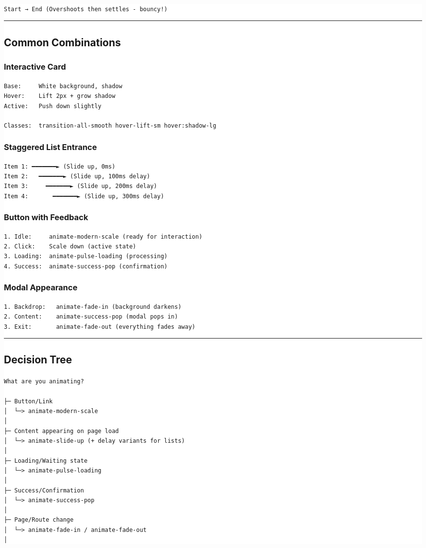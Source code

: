 ```
Start → End (Overshoots then settles - bouncy!)
```

---

## Common Combinations

### Interactive Card

```
Base:     White background, shadow
Hover:    Lift 2px + grow shadow
Active:   Push down slightly

Classes:  transition-all-smooth hover-lift-sm hover:shadow-lg
```

### Staggered List Entrance

```
Item 1: ━━━━━━━► (Slide up, 0ms)
Item 2:   ━━━━━━━► (Slide up, 100ms delay)
Item 3:     ━━━━━━━► (Slide up, 200ms delay)
Item 4:       ━━━━━━━► (Slide up, 300ms delay)
```

### Button with Feedback

```
1. Idle:     animate-modern-scale (ready for interaction)
2. Click:    Scale down (active state)
3. Loading:  animate-pulse-loading (processing)
4. Success:  animate-success-pop (confirmation)
```

### Modal Appearance

```
1. Backdrop:   animate-fade-in (background darkens)
2. Content:    animate-success-pop (modal pops in)
3. Exit:       animate-fade-out (everything fades away)
```

---

## Decision Tree

```
What are you animating?

├─ Button/Link
│  └─> animate-modern-scale
│
├─ Content appearing on page load
│  └─> animate-slide-up (+ delay variants for lists)
│
├─ Loading/Waiting state
│  └─> animate-pulse-loading
│
├─ Success/Confirmation
│  └─> animate-success-pop
│
├─ Page/Route change
│  └─> animate-fade-in / animate-fade-out
│
```